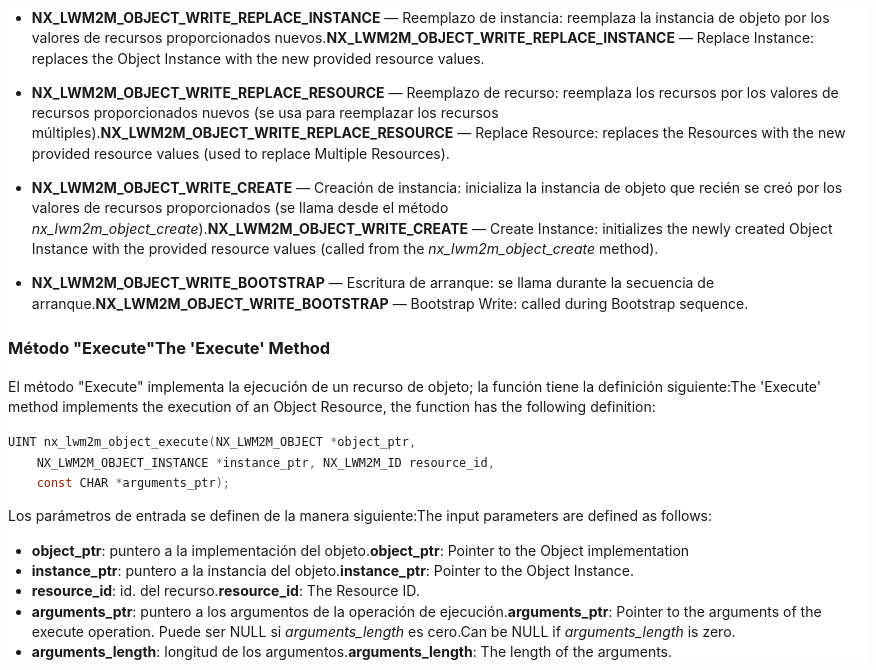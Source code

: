 - <span data-ttu-id="8b316-234">**NX_LWM2M_OBJECT_WRITE_REPLACE_INSTANCE** &mdash; Reemplazo de instancia: reemplaza la instancia de objeto por los valores de recursos proporcionados nuevos.</span><span class="sxs-lookup"><span data-stu-id="8b316-234">**NX_LWM2M_OBJECT_WRITE_REPLACE_INSTANCE** &mdash; Replace Instance: replaces the Object Instance with the new provided resource values.</span></span>

- <span data-ttu-id="8b316-235">**NX_LWM2M_OBJECT_WRITE_REPLACE_RESOURCE** &mdash; Reemplazo de recurso: reemplaza los recursos por los valores de recursos proporcionados nuevos (se usa para reemplazar los recursos múltiples).</span><span class="sxs-lookup"><span data-stu-id="8b316-235">**NX_LWM2M_OBJECT_WRITE_REPLACE_RESOURCE** &mdash; Replace Resource: replaces the Resources with the new provided resource values (used to replace Multiple Resources).</span></span>

- <span data-ttu-id="8b316-236">**NX_LWM2M_OBJECT_WRITE_CREATE** &mdash; Creación de instancia: inicializa la instancia de objeto que recién se creó por los valores de recursos proporcionados (se llama desde el método *nx_lwm2m_object_create*).</span><span class="sxs-lookup"><span data-stu-id="8b316-236">**NX_LWM2M_OBJECT_WRITE_CREATE** &mdash; Create Instance: initializes the newly created Object Instance with the provided resource values (called from the *nx_lwm2m_object_create* method).</span></span>

- <span data-ttu-id="8b316-237">**NX_LWM2M_OBJECT_WRITE_BOOTSTRAP** &mdash; Escritura de arranque: se llama durante la secuencia de arranque.</span><span class="sxs-lookup"><span data-stu-id="8b316-237">**NX_LWM2M_OBJECT_WRITE_BOOTSTRAP** &mdash; Bootstrap Write: called during Bootstrap sequence.</span></span>

### <a name="the-execute-method"></a><span data-ttu-id="8b316-238">Método "Execute"</span><span class="sxs-lookup"><span data-stu-id="8b316-238">The 'Execute' Method</span></span>

<span data-ttu-id="8b316-239">El método "Execute" implementa la ejecución de un recurso de objeto; la función tiene la definición siguiente:</span><span class="sxs-lookup"><span data-stu-id="8b316-239">The 'Execute' method implements the execution of an Object Resource, the function has the following definition:</span></span>

```c
UINT nx_lwm2m_object_execute(NX_LWM2M_OBJECT *object_ptr,
    NX_LWM2M_OBJECT_INSTANCE *instance_ptr, NX_LWM2M_ID resource_id,
    const CHAR *arguments_ptr);
```

<span data-ttu-id="8b316-240">Los parámetros de entrada se definen de la manera siguiente:</span><span class="sxs-lookup"><span data-stu-id="8b316-240">The input parameters are defined as follows:</span></span>

- <span data-ttu-id="8b316-241">**object_ptr**: puntero a la implementación del objeto.</span><span class="sxs-lookup"><span data-stu-id="8b316-241">**object_ptr**: Pointer to the Object implementation</span></span>
- <span data-ttu-id="8b316-242">**instance_ptr**: puntero a la instancia del objeto.</span><span class="sxs-lookup"><span data-stu-id="8b316-242">**instance_ptr**: Pointer to the Object Instance.</span></span>
- <span data-ttu-id="8b316-243">**resource_id**: id. del recurso.</span><span class="sxs-lookup"><span data-stu-id="8b316-243">**resource_id**: The Resource ID.</span></span>
- <span data-ttu-id="8b316-244">**arguments_ptr**: puntero a los argumentos de la operación de ejecución.</span><span class="sxs-lookup"><span data-stu-id="8b316-244">**arguments_ptr**: Pointer to the arguments of the execute operation.</span></span> <span data-ttu-id="8b316-245">Puede ser NULL si *arguments_length* es cero.</span><span class="sxs-lookup"><span data-stu-id="8b316-245">Can be NULL if *arguments_length* is zero.</span></span>
- <span data-ttu-id="8b316-246">**arguments_length**: longitud de los argumentos.</span><span class="sxs-lookup"><span data-stu-id="8b316-246">**arguments_length**: The length of the arguments.</span></span>
